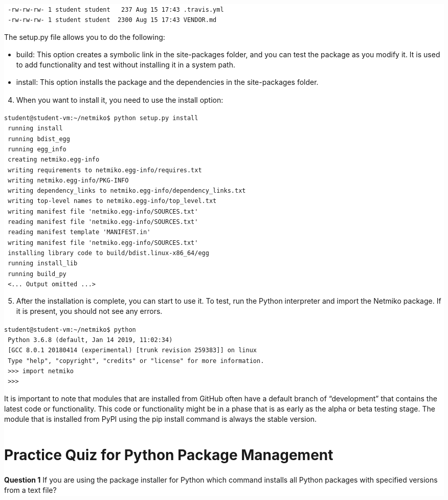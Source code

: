 ```
 -rw-rw-rw- 1 student student   237 Aug 15 17:43 .travis.yml
 -rw-rw-rw- 1 student student  2300 Aug 15 17:43 VENDOR.md
```

The setup.py file allows you to do the following:

- build: This option creates a symbolic link in the site-packages folder, and you can test the package as you modify it. It is used to add functionality and test without installing it in a system path.

- install: This option installs the package and the dependencies in the site-packages folder.

4. When you want to install it, you need to use the install option:

```
student@student-vm:~/netmiko$ python setup.py install
 running install
 running bdist_egg
 running egg_info
 creating netmiko.egg-info
 writing requirements to netmiko.egg-info/requires.txt
 writing netmiko.egg-info/PKG-INFO
 writing dependency_links to netmiko.egg-info/dependency_links.txt
 writing top-level names to netmiko.egg-info/top_level.txt
 writing manifest file 'netmiko.egg-info/SOURCES.txt'
 reading manifest file 'netmiko.egg-info/SOURCES.txt'
 reading manifest template 'MANIFEST.in'
 writing manifest file 'netmiko.egg-info/SOURCES.txt'
 installing library code to build/bdist.linux-x86_64/egg
 running install_lib
 running build_py
 <... Output omitted ...>
```

5. After the installation is complete, you can start to use it. To test, run the Python interpreter and import the Netmiko package. If it is present, you should not see any errors.

```
student@student-vm:~/netmiko$ python
 Python 3.6.8 (default, Jan 14 2019, 11:02:34)
 [GCC 8.0.1 20180414 (experimental) [trunk revision 259383]] on linux
 Type "help", "copyright", "credits" or "license" for more information.
 >>> import netmiko
 >>>
```

It is important to note that modules that are installed from GitHub often have a default branch of “development” that contains the latest code or functionality. This code or functionality might be in a phase that is as early as the alpha or beta testing stage. The module that is installed from PyPI using the pip install command is always the stable version.

# Practice Quiz for Python Package Management

**Question 1**
If you are using the package installer for Python which command installs all Python packages with specified versions from a text file?
